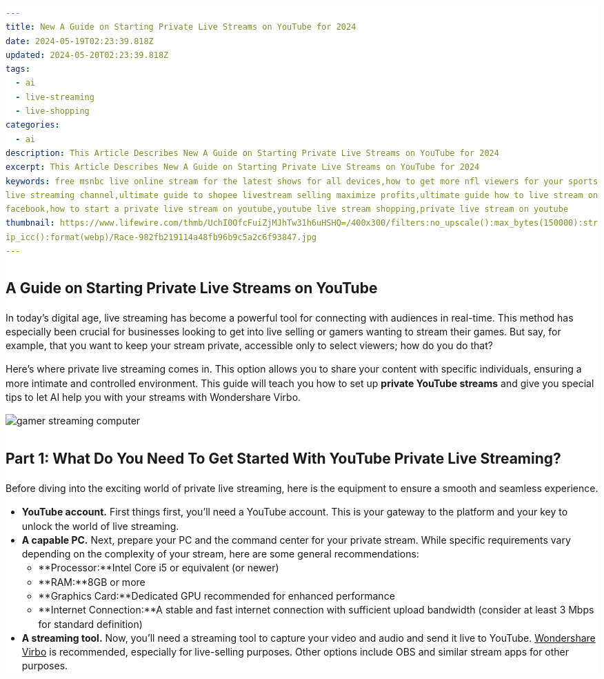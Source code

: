 ```yaml
---
title: New A Guide on Starting Private Live Streams on YouTube for 2024
date: 2024-05-19T02:23:39.818Z
updated: 2024-05-20T02:23:39.818Z
tags: 
  - ai
  - live-streaming
  - live-shopping
categories: 
  - ai
description: This Article Describes New A Guide on Starting Private Live Streams on YouTube for 2024
excerpt: This Article Describes New A Guide on Starting Private Live Streams on YouTube for 2024
keywords: free msnbc live online stream for the latest shows for all devices,how to get more nfl viewers for your sports live streaming channel,ultimate guide to shopee livestream selling maximize profits,ultimate guide how to live stream on facebook,how to start a private live stream on youtube,youtube live stream shopping,private live stream on youtube
thumbnail: https://www.lifewire.com/thmb/UchI0OfcFuiZjMJhTw31h6uHSHQ=/400x300/filters:no_upscale():max_bytes(150000):strip_icc():format(webp)/Race-982fb219114a48fb96b9c5a2c6f93847.jpg
---
```


## A Guide on Starting Private Live Streams on YouTube

In today’s digital age, live streaming has become a powerful tool for connecting with audiences in real-time. This method has especially been crucial for businesses looking to get into live selling or gamers wanting to stream their games. But say, for example, that you want to keep your stream private, accessible only to select viewers; how do you do that?

Here’s where private live streaming comes in. This option allows you to share your content with specific individuals, ensuring a more intimate and controlled environment. This guide will teach you how to set up **private YouTube streams** and give you special tips to let AI help you with your streams with Wondershare Virbo.

![gamer streaming computer](https://images.wondershare.com/virbo/article/2024/03/private-youtube-livestream-01.jpg)

## Part 1: What Do You Need To Get Started With YouTube Private Live Streaming?

Before diving into the exciting world of private live streaming, here is the equipment to ensure a smooth and seamless experience.

* **YouTube account.** First things first, you’ll need a YouTube account. This is your gateway to the platform and your key to unlock the world of live streaming.
* **A capable PC.** Next, prepare your PC and the command center for your private stream. While specific requirements vary depending on the complexity of your stream, here are some general recommendations:  
  * **Processor:**Intel Core i5 or equivalent (or newer)  
  * **RAM:**8GB or more  
  * **Graphics Card:**Dedicated GPU recommended for enhanced performance  
  * **Internet Connection:**A stable and fast internet connection with sufficient upload bandwidth (consider at least 3 Mbps for standard definition)
* **A streaming tool.** Now, you’ll need a streaming tool to capture your video and audio and send it live to YouTube. [Wondershare Virbo](https://virbo.wondershare.com/) is recommended, especially for live-selling purposes. Other options include OBS and similar stream apps for other purposes.
